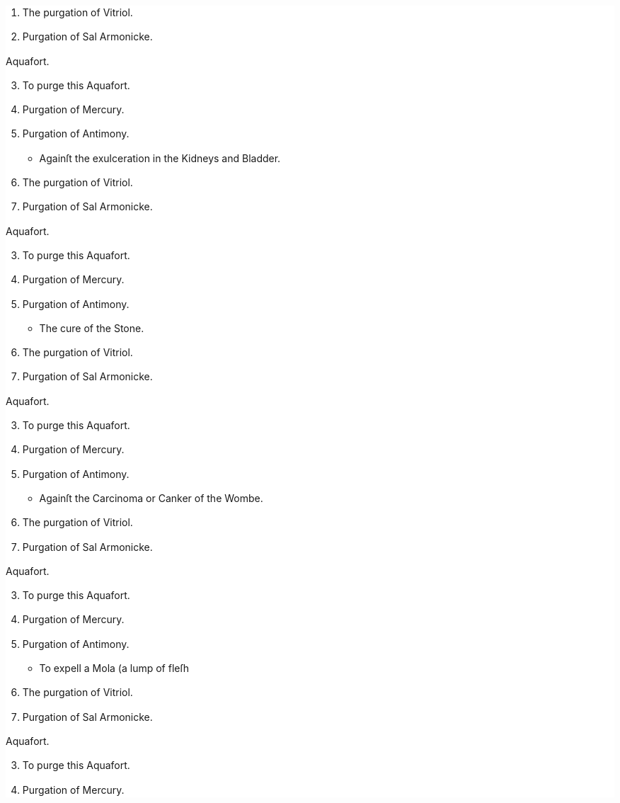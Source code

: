 1. The purgation of Vitriol.

2. Purgation of Sal Armonicke.

Aquafort.

3. To purge this Aquafort.

4. Purgation of Mercury.

5. Purgation of Antimony.

      * Againſt the exulceration in the Kidneys and Bladder.

1. The purgation of Vitriol.

2. Purgation of Sal Armonicke.

Aquafort.

3. To purge this Aquafort.

4. Purgation of Mercury.

5. Purgation of Antimony.

      * The cure of the Stone.

1. The purgation of Vitriol.

2. Purgation of Sal Armonicke.

Aquafort.

3. To purge this Aquafort.

4. Purgation of Mercury.

5. Purgation of Antimony.

      * Againſt the Carcinoma or Canker of the Wombe.

1. The purgation of Vitriol.

2. Purgation of Sal Armonicke.

Aquafort.

3. To purge this Aquafort.

4. Purgation of Mercury.

5. Purgation of Antimony.

      * To expell a Mola (a lump of fleſh

1. The purgation of Vitriol.

2. Purgation of Sal Armonicke.

Aquafort.

3. To purge this Aquafort.

4. Purgation of Mercury.

